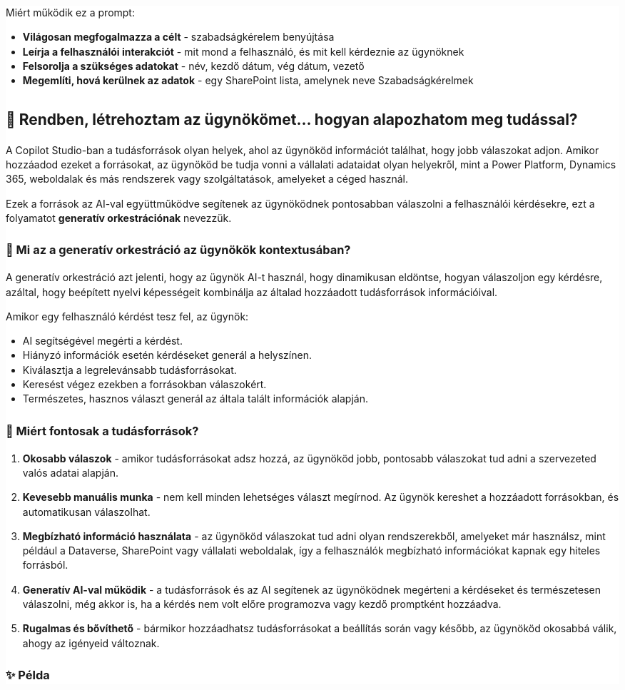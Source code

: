 Miért működik ez a prompt:

- **Világosan megfogalmazza a célt** - szabadságkérelem benyújtása
- **Leírja a felhasználói interakciót** - mit mond a felhasználó, és mit kell kérdeznie az ügynöknek
- **Felsorolja a szükséges adatokat** - név, kezdő dátum, vég dátum, vezető
- **Megemlíti, hová kerülnek az adatok** - egy SharePoint lista, amelynek neve Szabadságkérelmek

## 🔮 Rendben, létrehoztam az ügynökömet... hogyan alapozhatom meg tudással?

A Copilot Studio-ban a tudásforrások olyan helyek, ahol az ügynököd információt találhat, hogy jobb válaszokat adjon. Amikor hozzáadod ezeket a forrásokat, az ügynököd be tudja vonni a vállalati adataidat olyan helyekről, mint a Power Platform, Dynamics 365, weboldalak és más rendszerek vagy szolgáltatások, amelyeket a céged használ.

Ezek a források az AI-val együttműködve segítenek az ügynöködnek pontosabban válaszolni a felhasználói kérdésekre, ezt a folyamatot **generatív orkestrációnak** nevezzük.

### 🌿 Mi az a generatív orkestráció az ügynökök kontextusában?

A generatív orkestráció azt jelenti, hogy az ügynök AI-t használ, hogy dinamikusan eldöntse, hogyan válaszoljon egy kérdésre, azáltal, hogy beépített nyelvi képességeit kombinálja az általad hozzáadott tudásforrások információival.

Amikor egy felhasználó kérdést tesz fel, az ügynök:

- AI segítségével megérti a kérdést.
- Hiányzó információk esetén kérdéseket generál a helyszínen.
- Kiválasztja a legrelevánsabb tudásforrásokat.
- Keresést végez ezekben a forrásokban válaszokért.
- Természetes, hasznos választ generál az általa talált információk alapján.

### 🏦 Miért fontosak a tudásforrások?

1. **Okosabb válaszok** - amikor tudásforrásokat adsz hozzá, az ügynököd jobb, pontosabb válaszokat tud adni a szervezeted valós adatai alapján.

1. **Kevesebb manuális munka** - nem kell minden lehetséges választ megírnod. Az ügynök kereshet a hozzáadott forrásokban, és automatikusan válaszolhat.

1. **Megbízható információ használata** - az ügynököd válaszokat tud adni olyan rendszerekből, amelyeket már használsz, mint például a Dataverse, SharePoint vagy vállalati weboldalak, így a felhasználók megbízható információkat kapnak egy hiteles forrásból.

1. **Generatív AI-val működik** - a tudásforrások és az AI segítenek az ügynöködnek megérteni a kérdéseket és természetesen válaszolni, még akkor is, ha a kérdés nem volt előre programozva vagy kezdő promptként hozzáadva.

1. **Rugalmas és bővíthető** - bármikor hozzáadhatsz tudásforrásokat a beállítás során vagy később, az ügynököd okosabbá válik, ahogy az igényeid változnak.

### ✨ Példa
